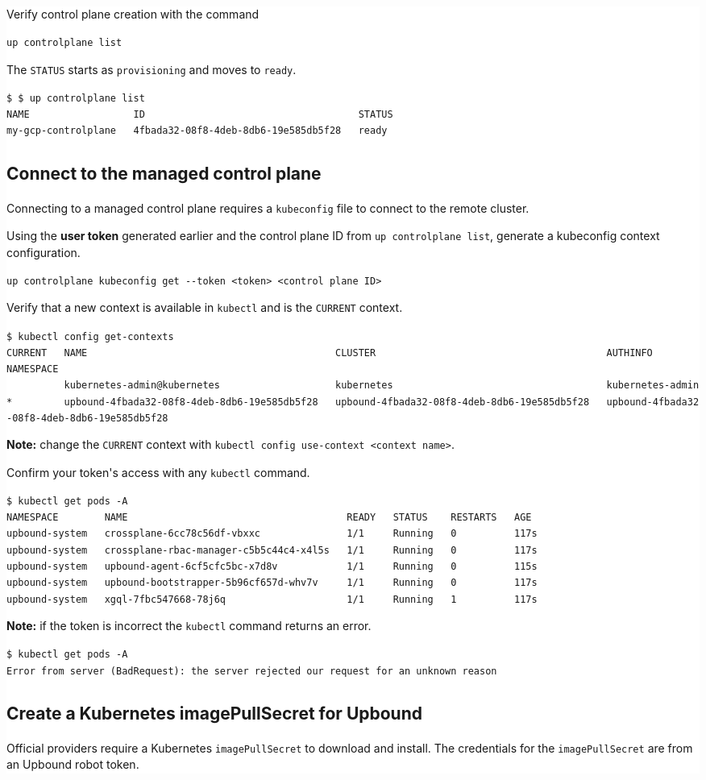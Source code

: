 Verify control plane creation with the command

`up controlplane list`

The `STATUS` starts as `provisioning` and moves to `ready`.

```shell
$ $ up controlplane list
NAME                  ID                                     STATUS
my-gcp-controlplane   4fbada32-08f8-4deb-8db6-19e585db5f28   ready
```
## Connect to the managed control plane
Connecting to a managed control plane requires a `kubeconfig` file to connect to the remote cluster.  

Using the **user token** generated earlier and the control plane ID from `up controlplane list`, generate a kubeconfig context configuration.  

`up controlplane kubeconfig get --token <token> <control plane ID>`

Verify that a new context is available in `kubectl` and is the `CURRENT` context.

```shell
$ kubectl config get-contexts
CURRENT   NAME                                           CLUSTER                                        AUTHINFO                                       NAMESPACE
          kubernetes-admin@kubernetes                    kubernetes                                     kubernetes-admin
*         upbound-4fbada32-08f8-4deb-8db6-19e585db5f28   upbound-4fbada32-08f8-4deb-8db6-19e585db5f28   upbound-4fbada32-08f8-4deb-8db6-19e585db5f28
```

**Note:** change the `CURRENT` context with `kubectl config use-context <context name>`.

Confirm your token's access with any `kubectl` command.

```shell
$ kubectl get pods -A
NAMESPACE        NAME                                      READY   STATUS    RESTARTS   AGE
upbound-system   crossplane-6cc78c56df-vbxxc               1/1     Running   0          117s
upbound-system   crossplane-rbac-manager-c5b5c44c4-x4l5s   1/1     Running   0          117s
upbound-system   upbound-agent-6cf5cfc5bc-x7d8v            1/1     Running   0          115s
upbound-system   upbound-bootstrapper-5b96cf657d-whv7v     1/1     Running   0          117s
upbound-system   xgql-7fbc547668-78j6q                     1/1     Running   1          117s
```

**Note:** if the token is incorrect the `kubectl` command returns an error.
```
$ kubectl get pods -A
Error from server (BadRequest): the server rejected our request for an unknown reason
```

## Create a Kubernetes imagePullSecret for Upbound
Official providers require a Kubernetes `imagePullSecret` to download and install. The credentials for the `imagePullSecret` are from an Upbound robot token. 
